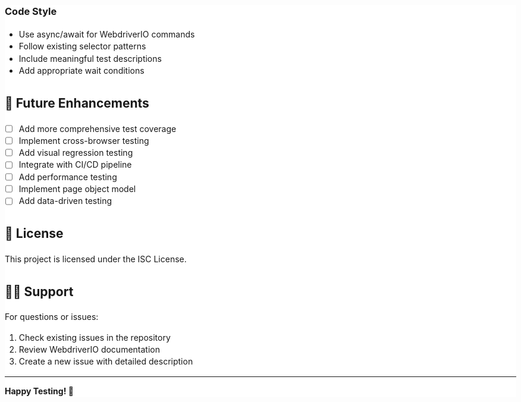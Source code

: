 ### Code Style

- Use async/await for WebdriverIO commands
- Follow existing selector patterns
- Include meaningful test descriptions
- Add appropriate wait conditions

## 🔄 Future Enhancements

- [ ] Add more comprehensive test coverage
- [ ] Implement cross-browser testing
- [ ] Add visual regression testing
- [ ] Integrate with CI/CD pipeline
- [ ] Add performance testing
- [ ] Implement page object model
- [ ] Add data-driven testing

## 📄 License

This project is licensed under the ISC License.

## 🙋‍♂️ Support

For questions or issues:
1. Check existing issues in the repository
2. Review WebdriverIO documentation
3. Create a new issue with detailed description

---

**Happy Testing! 🚀**